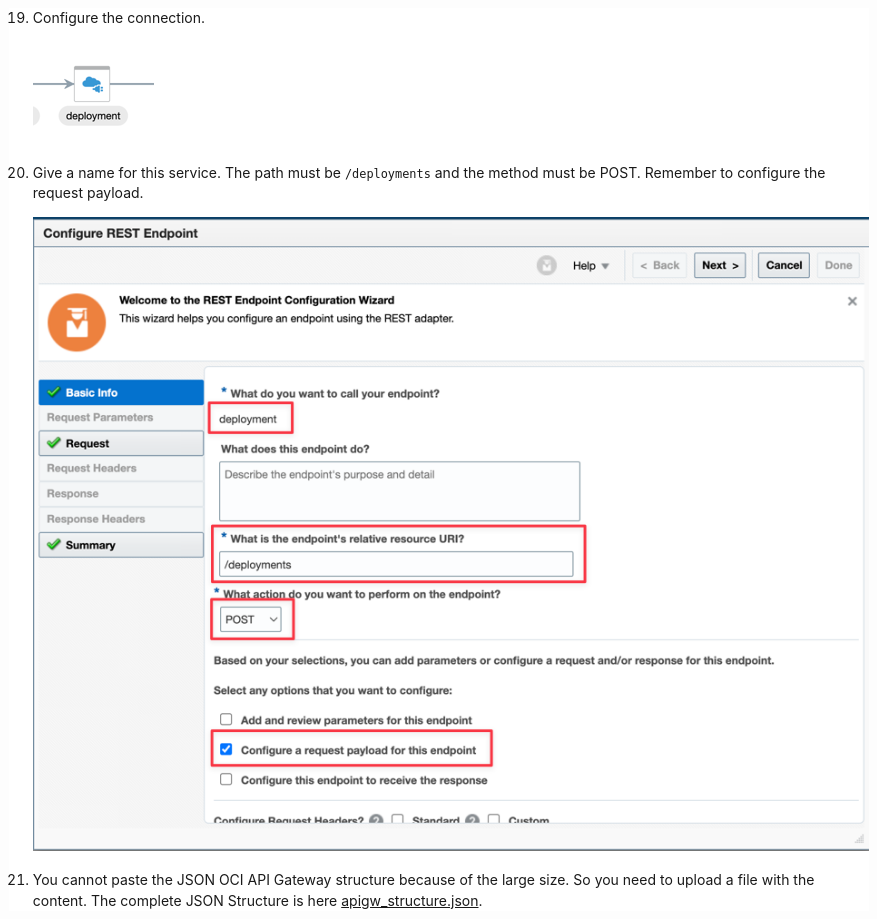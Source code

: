 19. Configure the connection.

    ![Integration_6a.png](images%2FIntegration_6a.png "image28")

20. Give a name for this service. The path must be `/deployments` and the method must be POST. Remember to configure the request payload.

    ![Integration_6b.png](images%2FIntegration_6b.png "image29")

21. You cannot paste the JSON OCI API Gateway structure because of the large size. So you need to upload a file with the content. The complete JSON Structure is here [apigw_structure.json](files%2Fapigw_structure.json).
